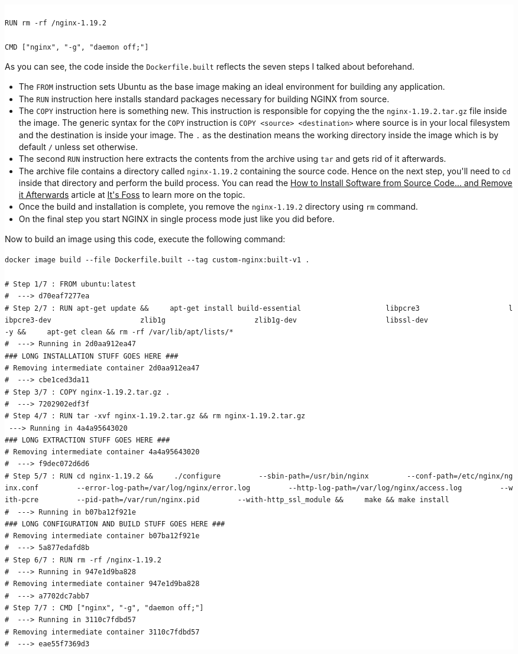 ```text

RUN rm -rf /nginx-1.19.2

CMD ["nginx", "-g", "daemon off;"]
```

As you can see, the code inside the `Dockerfile.built` reflects the seven steps I talked about beforehand.

* The `FROM` instruction sets Ubuntu as the base image making an ideal environment for building any application.
* The `RUN` instruction here installs standard packages necessary for building NGINX from source.
* The `COPY` instruction here is something new. This instruction is responsible for copying the the `nginx-1.19.2.tar.gz` file inside the image. The generic syntax for the `COPY` instruction is `COPY <source> <destination>` where source is in your local filesystem and the destination is inside your image. The `.` as the destination means the working directory inside the image which is by default `/` unless set otherwise.
* The second `RUN` instruction here extracts the contents from the archive using `tar` and gets rid of it afterwards.
* The archive file contains a directory called `nginx-1.19.2` containing the source code. Hence on the next step, you'll need to `cd` inside that directory and perform the build process. You can read the [How to Install Software from Source Code… and Remove it Afterwards](https://itsfoss.com/install-software-from-source-code/) article at [It's Foss](https://itsfoss.com/) to learn more on the topic.
* Once the build and installation is complete, you remove the `nginx-1.19.2` directory using `rm` command.
* On the final step you start NGINX in single process mode just like you did before.

Now to build an image using this code, execute the following command:

```text
docker image build --file Dockerfile.built --tag custom-nginx:built-v1 .

# Step 1/7 : FROM ubuntu:latest
#  ---> d70eaf7277ea
# Step 2/7 : RUN apt-get update &&     apt-get install build-essential                    libpcre3                     libpcre3-dev                     zlib1g                     zlib1g-dev                     libssl-dev                     -y &&     apt-get clean && rm -rf /var/lib/apt/lists/*
#  ---> Running in 2d0aa912ea47
### LONG INSTALLATION STUFF GOES HERE ###
# Removing intermediate container 2d0aa912ea47
#  ---> cbe1ced3da11
# Step 3/7 : COPY nginx-1.19.2.tar.gz .
#  ---> 7202902edf3f
# Step 4/7 : RUN tar -xvf nginx-1.19.2.tar.gz && rm nginx-1.19.2.tar.gz
 ---> Running in 4a4a95643020
### LONG EXTRACTION STUFF GOES HERE ###
# Removing intermediate container 4a4a95643020
#  ---> f9dec072d6d6
# Step 5/7 : RUN cd nginx-1.19.2 &&     ./configure         --sbin-path=/usr/bin/nginx         --conf-path=/etc/nginx/nginx.conf         --error-log-path=/var/log/nginx/error.log         --http-log-path=/var/log/nginx/access.log         --with-pcre         --pid-path=/var/run/nginx.pid         --with-http_ssl_module &&     make && make install
#  ---> Running in b07ba12f921e
### LONG CONFIGURATION AND BUILD STUFF GOES HERE ###
# Removing intermediate container b07ba12f921e
#  ---> 5a877edafd8b
# Step 6/7 : RUN rm -rf /nginx-1.19.2
#  ---> Running in 947e1d9ba828
# Removing intermediate container 947e1d9ba828
#  ---> a7702dc7abb7
# Step 7/7 : CMD ["nginx", "-g", "daemon off;"]
#  ---> Running in 3110c7fdbd57
# Removing intermediate container 3110c7fdbd57
#  ---> eae55f7369d3
```
